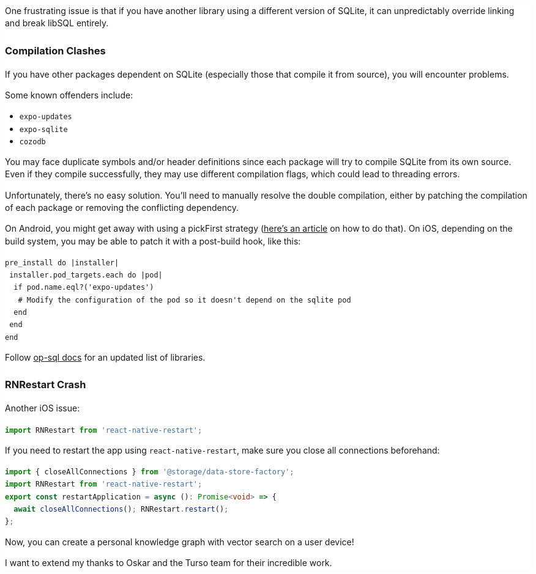 One frustrating issue is that if you have another library using a different version of SQLite, it can unpredictably override linking and break libSQL entirely.

### Compilation Clashes

If you have other packages dependent on SQLite (especially those that compile it from source), you will encounter problems.

Some known offenders include:

-   `expo-updates`
-   `expo-sqlite`
-   `cozodb`

You may face duplicate symbols and/or header definitions since each package will try to compile SQLite from its own source. Even if they compile successfully, they may use different compilation flags, which could lead to threading errors.

Unfortunately, there’s no easy solution. You’ll need to manually resolve the double compilation, either by patching the compilation of each package or removing the conflicting dependency.

On Android, you might get away with using a pickFirst strategy ([here’s an article](https://ospfranco.com/how-to-resolve-duplicated-libraries-on-android/) on how to do that). On iOS, depending on the build system, you may be able to patch it with a post-build hook, like this:

```
pre_install do |installer|
 installer.pod_targets.each do |pod|
  if pod.name.eql?('expo-updates')
   # Modify the configuration of the pod so it doesn't depend on the sqlite pod
  end
 end
end
```

Follow [op-sql docs](https://ospfranco.notion.site/Gotchas-bedf4f3e9dc1444480fc687d8917751a) for an updated list of libraries.

### RNRestart Crash

Another iOS issue:

```ts
import RNRestart from 'react-native-restart';
```

If you need to restart the app using `react-native-restart`, make sure you close all connections beforehand:

```ts
import { closeAllConnections } from '@storage/data-store-factory'; 
import RNRestart from 'react-native-restart'; 
export const restartApplication = async (): Promise<void> => { 
  await closeAllConnections(); RNRestart.restart();
};
```

Now, you can create a personal knowledge graph with vector search on a user device!

I want to extend my thanks to Oskar and the Turso team for their incredible work.
